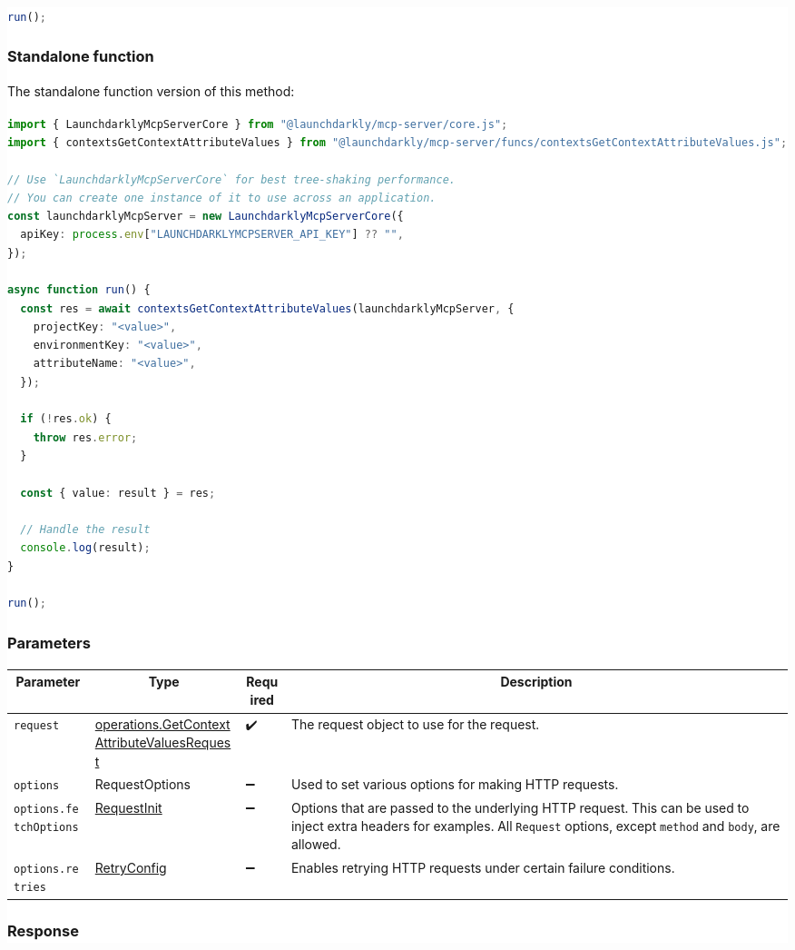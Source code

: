 ```typescript
run();
```

### Standalone function

The standalone function version of this method:

```typescript
import { LaunchdarklyMcpServerCore } from "@launchdarkly/mcp-server/core.js";
import { contextsGetContextAttributeValues } from "@launchdarkly/mcp-server/funcs/contextsGetContextAttributeValues.js";

// Use `LaunchdarklyMcpServerCore` for best tree-shaking performance.
// You can create one instance of it to use across an application.
const launchdarklyMcpServer = new LaunchdarklyMcpServerCore({
  apiKey: process.env["LAUNCHDARKLYMCPSERVER_API_KEY"] ?? "",
});

async function run() {
  const res = await contextsGetContextAttributeValues(launchdarklyMcpServer, {
    projectKey: "<value>",
    environmentKey: "<value>",
    attributeName: "<value>",
  });

  if (!res.ok) {
    throw res.error;
  }

  const { value: result } = res;

  // Handle the result
  console.log(result);
}

run();
```

### Parameters

| Parameter                                                                                                                                                                      | Type                                                                                                                                                                           | Required                                                                                                                                                                       | Description                                                                                                                                                                    |
| ------------------------------------------------------------------------------------------------------------------------------------------------------------------------------ | ------------------------------------------------------------------------------------------------------------------------------------------------------------------------------ | ------------------------------------------------------------------------------------------------------------------------------------------------------------------------------ | ------------------------------------------------------------------------------------------------------------------------------------------------------------------------------ |
| `request`                                                                                                                                                                      | [operations.GetContextAttributeValuesRequest](../../models/operations/getcontextattributevaluesrequest.md)                                                                     | :heavy_check_mark:                                                                                                                                                             | The request object to use for the request.                                                                                                                                     |
| `options`                                                                                                                                                                      | RequestOptions                                                                                                                                                                 | :heavy_minus_sign:                                                                                                                                                             | Used to set various options for making HTTP requests.                                                                                                                          |
| `options.fetchOptions`                                                                                                                                                         | [RequestInit](https://developer.mozilla.org/en-US/docs/Web/API/Request/Request#options)                                                                                        | :heavy_minus_sign:                                                                                                                                                             | Options that are passed to the underlying HTTP request. This can be used to inject extra headers for examples. All `Request` options, except `method` and `body`, are allowed. |
| `options.retries`                                                                                                                                                              | [RetryConfig](../../lib/utils/retryconfig.md)                                                                                                                                  | :heavy_minus_sign:                                                                                                                                                             | Enables retrying HTTP requests under certain failure conditions.                                                                                                               |

### Response
